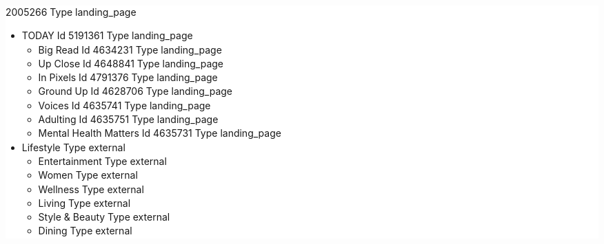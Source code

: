 2005266
Type
landing_page
  * TODAY
Id
5191361
Type
landing_page
    * Big Read
Id
4634231
Type
landing_page
    * Up Close
Id
4648841
Type
landing_page
    * In Pixels
Id
4791376
Type
landing_page
    * Ground Up
Id
4628706
Type
landing_page
    * Voices
Id
4635741
Type
landing_page
    * Adulting
Id
4635751
Type
landing_page
    * Mental Health Matters
Id
4635731
Type
landing_page
  * Lifestyle
Type
external
    * Entertainment
Type
external
    * Women
Type
external
    * Wellness
Type
external
    * Living
Type
external
    * Style & Beauty
Type
external
    * Dining
Type
external